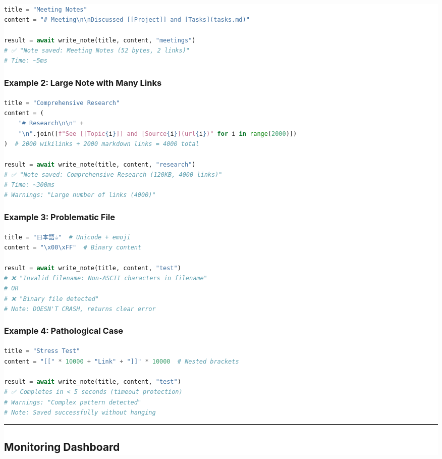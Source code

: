 ```python
title = "Meeting Notes"
content = "# Meeting\n\nDiscussed [[Project]] and [Tasks](tasks.md)"

result = await write_note(title, content, "meetings")
# ✅ "Note saved: Meeting Notes (52 bytes, 2 links)"
# Time: ~5ms
```

### Example 2: Large Note with Many Links

```python
title = "Comprehensive Research"
content = (
    "# Research\n\n" +
    "\n".join([f"See [[Topic{i}]] and [Source{i}](url{i})" for i in range(2000)])
)  # 2000 wikilinks + 2000 markdown links = 4000 total

result = await write_note(title, content, "research")
# ✅ "Note saved: Comprehensive Research (120KB, 4000 links)"
# Time: ~300ms
# Warnings: "Large number of links (4000)"
```

### Example 3: Problematic File

```python
title = "日本語☕"  # Unicode + emoji
content = "\x00\xFF"  # Binary content

result = await write_note(title, content, "test")
# ❌ "Invalid filename: Non-ASCII characters in filename"
# OR
# ❌ "Binary file detected"
# Note: DOESN'T CRASH, returns clear error
```

### Example 4: Pathological Case

```python
title = "Stress Test"
content = "[[" * 10000 + "Link" + "]]" * 10000  # Nested brackets

result = await write_note(title, content, "test")
# ✅ Completes in < 5 seconds (timeout protection)
# Warnings: "Complex pattern detected"
# Note: Saved successfully without hanging
```

---

## Monitoring Dashboard
